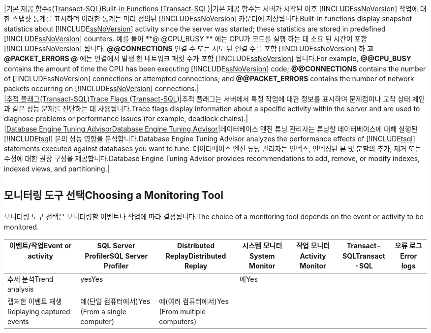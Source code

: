|[<span data-ttu-id="d51a3-146">기본 제공 함수s&#40;Transact-SQL&#41;</span><span class="sxs-lookup"><span data-stu-id="d51a3-146">Built-in Functions &#40;Transact-SQL&#41;</span></span>](/sql/t-sql/functions/functions)|<span data-ttu-id="d51a3-147">기본 제공 함수는 서버가 시작된 이후 [!INCLUDE[ssNoVersion](../../includes/ssnoversion-md.md)] 작업에 대한 스냅샷 통계를 표시하며 이러한 통계는 미리 정의된 [!INCLUDE[ssNoVersion](../../includes/ssnoversion-md.md)] 카운터에 저장됩니다.</span><span class="sxs-lookup"><span data-stu-id="d51a3-147">Built-in functions display snapshot statistics about [!INCLUDE[ssNoVersion](../../includes/ssnoversion-md.md)] activity since the server was started; these statistics are stored in predefined [!INCLUDE[ssNoVersion](../../includes/ssnoversion-md.md)] counters.</span></span> <span data-ttu-id="d51a3-148">예를 들어 \*\*@ @CPU_BUSY \*\* 에는 CPU가 코드를 실행 하는 데 소요 된 시간이 포함 [!INCLUDE[ssNoVersion](../../includes/ssnoversion-md.md)] 됩니다. **@@CONNECTIONS** 연결 수 또는 시도 된 연결 수를 포함 [!INCLUDE[ssNoVersion](../../includes/ssnoversion-md.md)] 하 **고 @PACKET_ERRORS @** 에는 연결에서 발생 한 네트워크 패킷 수가 포함 [!INCLUDE[ssNoVersion](../../includes/ssnoversion-md.md)] 됩니다.</span><span class="sxs-lookup"><span data-stu-id="d51a3-148">For example, **@@CPU_BUSY** contains the amount of time the CPU has been executing [!INCLUDE[ssNoVersion](../../includes/ssnoversion-md.md)] code; **@@CONNECTIONS** contains the number of [!INCLUDE[ssNoVersion](../../includes/ssnoversion-md.md)] connections or attempted connections; and **@@PACKET_ERRORS** contains the number of network packets occurring on [!INCLUDE[ssNoVersion](../../includes/ssnoversion-md.md)] connections.</span></span>|  
|[<span data-ttu-id="d51a3-149">추적 플래그&#40;Transact-SQL&#41;</span><span class="sxs-lookup"><span data-stu-id="d51a3-149">Trace Flags &#40;Transact-SQL&#41;</span></span>](/sql/t-sql/database-console-commands/dbcc-traceon-trace-flags-transact-sql)|<span data-ttu-id="d51a3-150">추적 플래그는 서버에서 특정 작업에 대한 정보를 표시하며 문제점이나 교착 상태 체인과 같은 성능 문제를 진단하는 데 사용됩니다.</span><span class="sxs-lookup"><span data-stu-id="d51a3-150">Trace flags display information about a specific activity within the server and are used to diagnose problems or performance issues (for example, deadlock chains).</span></span>|  
|[<span data-ttu-id="d51a3-151">Database Engine Tuning Advisor</span><span class="sxs-lookup"><span data-stu-id="d51a3-151">Database Engine Tuning Advisor</span></span>](database-engine-tuning-advisor.md)|<span data-ttu-id="d51a3-152">데이터베이스 엔진 튜닝 관리자는 튜닝할 데이터베이스에 대해 실행된 [!INCLUDE[tsql](../../../includes/tsql-md.md)] 문의 성능 영향을 분석합니다.</span><span class="sxs-lookup"><span data-stu-id="d51a3-152">Database Engine Tuning Advisor analyzes the performance effects of [!INCLUDE[tsql](../../../includes/tsql-md.md)] statements executed against databases you want to tune.</span></span> <span data-ttu-id="d51a3-153">데이터베이스 엔진 튜닝 관리자는 인덱스, 인덱싱된 뷰 및 분할의 추가, 제거 또는 수정에 대한 권장 구성을 제공합니다.</span><span class="sxs-lookup"><span data-stu-id="d51a3-153">Database Engine Tuning Advisor provides recommendations to add, remove, or modify indexes, indexed views, and partitioning.</span></span>|  
  
## <a name="choosing-a-monitoring-tool"></a><span data-ttu-id="d51a3-154">모니터링 도구 선택</span><span class="sxs-lookup"><span data-stu-id="d51a3-154">Choosing a Monitoring Tool</span></span>  
 <span data-ttu-id="d51a3-155">모니터링 도구 선택은 모니터링할 이벤트나 작업에 따라 결정됩니다.</span><span class="sxs-lookup"><span data-stu-id="d51a3-155">The choice of a monitoring tool depends on the event or activity to be monitored.</span></span>  
  
|<span data-ttu-id="d51a3-156">이벤트/작업</span><span class="sxs-lookup"><span data-stu-id="d51a3-156">Event or activity</span></span>|<span data-ttu-id="d51a3-157">SQL Server Profiler</span><span class="sxs-lookup"><span data-stu-id="d51a3-157">SQL Server Profiler</span></span>|<span data-ttu-id="d51a3-158">Distributed Replay</span><span class="sxs-lookup"><span data-stu-id="d51a3-158">Distributed Replay</span></span>|<span data-ttu-id="d51a3-159">시스템 모니터</span><span class="sxs-lookup"><span data-stu-id="d51a3-159">System Monitor</span></span>|<span data-ttu-id="d51a3-160">작업 모니터</span><span class="sxs-lookup"><span data-stu-id="d51a3-160">Activity Monitor</span></span>|<span data-ttu-id="d51a3-161">Transact-SQL</span><span class="sxs-lookup"><span data-stu-id="d51a3-161">Transact-SQL</span></span>|<span data-ttu-id="d51a3-162">오류 로그</span><span class="sxs-lookup"><span data-stu-id="d51a3-162">Error logs</span></span>|  
|-----------------------|-------------------------|------------------------|--------------------|----------------------|-------------------|----------------|  
|<span data-ttu-id="d51a3-163">추세 분석</span><span class="sxs-lookup"><span data-stu-id="d51a3-163">Trend analysis</span></span>|<span data-ttu-id="d51a3-164">yes</span><span class="sxs-lookup"><span data-stu-id="d51a3-164">Yes</span></span>||<span data-ttu-id="d51a3-165">예</span><span class="sxs-lookup"><span data-stu-id="d51a3-165">Yes</span></span>||||  
|<span data-ttu-id="d51a3-166">캡처한 이벤트 재생</span><span class="sxs-lookup"><span data-stu-id="d51a3-166">Replaying captured events</span></span>|<span data-ttu-id="d51a3-167">예(단일 컴퓨터에서)</span><span class="sxs-lookup"><span data-stu-id="d51a3-167">Yes (From a single computer)</span></span>|<span data-ttu-id="d51a3-168">예(여러 컴퓨터에서)</span><span class="sxs-lookup"><span data-stu-id="d51a3-168">Yes (From multiple computers)</span></span>|||||  